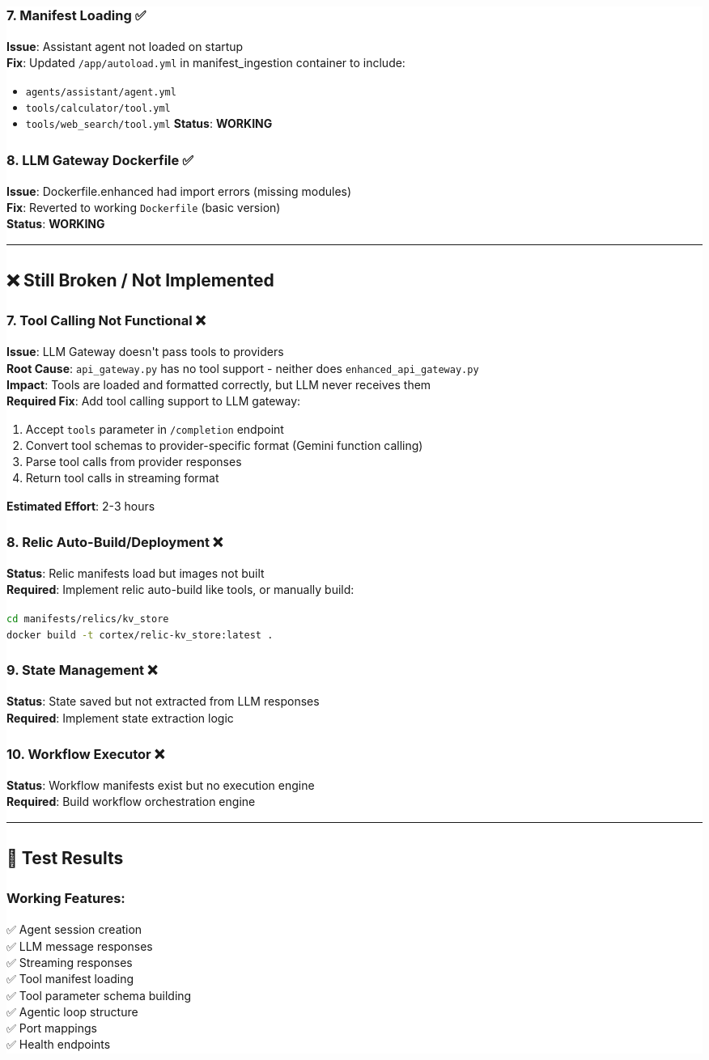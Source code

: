 ### 7. Manifest Loading ✅
**Issue**: Assistant agent not loaded on startup  
**Fix**: Updated `/app/autoload.yml` in manifest_ingestion container to include:
- `agents/assistant/agent.yml`
- `tools/calculator/tool.yml`
- `tools/web_search/tool.yml`
**Status**: **WORKING**

### 8. LLM Gateway Dockerfile ✅
**Issue**: Dockerfile.enhanced had import errors (missing modules)  
**Fix**: Reverted to working `Dockerfile` (basic version)  
**Status**: **WORKING**

---

## ❌ Still Broken / Not Implemented

### 7. Tool Calling Not Functional ❌
**Issue**: LLM Gateway doesn't pass tools to providers  
**Root Cause**: `api_gateway.py` has no tool support - neither does `enhanced_api_gateway.py`  
**Impact**: Tools are loaded and formatted correctly, but LLM never receives them  
**Required Fix**: Add tool calling support to LLM gateway:
1. Accept `tools` parameter in `/completion` endpoint
2. Convert tool schemas to provider-specific format (Gemini function calling)
3. Parse tool calls from provider responses
4. Return tool calls in streaming format

**Estimated Effort**: 2-3 hours

### 8. Relic Auto-Build/Deployment ❌
**Status**: Relic manifests load but images not built  
**Required**: Implement relic auto-build like tools, or manually build:
```bash
cd manifests/relics/kv_store
docker build -t cortex/relic-kv_store:latest .
```

### 9. State Management ❌
**Status**: State saved but not extracted from LLM responses  
**Required**: Implement state extraction logic

### 10. Workflow Executor ❌
**Status**: Workflow manifests exist but no execution engine  
**Required**: Build workflow orchestration engine

---

## 🧪 Test Results

### Working Features:
✅ Agent session creation  
✅ LLM message responses  
✅ Streaming responses  
✅ Tool manifest loading  
✅ Tool parameter schema building  
✅ Agentic loop structure  
✅ Port mappings  
✅ Health endpoints  
